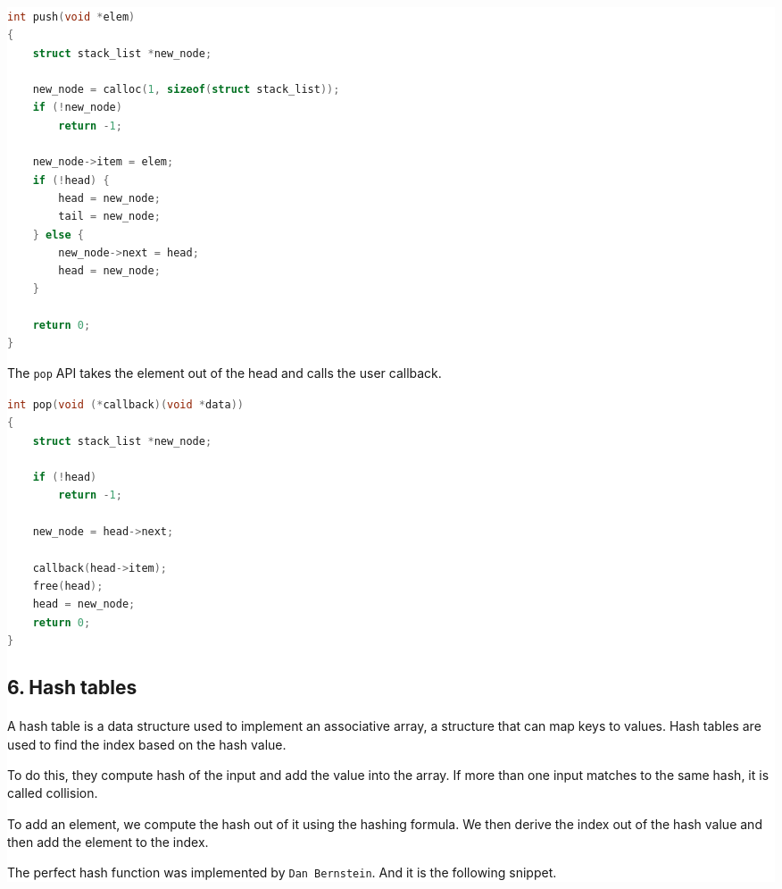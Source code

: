 ```c
int push(void *elem)
{
    struct stack_list *new_node;

    new_node = calloc(1, sizeof(struct stack_list));
    if (!new_node)
        return -1;

    new_node->item = elem;
    if (!head) {
        head = new_node;
        tail = new_node;
    } else {
        new_node->next = head;
        head = new_node;
    }

    return 0;
}
```

The `pop` API takes the element out of the head and calls the user callback.

```c
int pop(void (*callback)(void *data))
{
    struct stack_list *new_node;

    if (!head)
        return -1;

    new_node = head->next;

    callback(head->item);
    free(head);
    head = new_node;
    return 0;
}
```

## 6. Hash tables

A hash table is a data structure used to implement an associative array, a structure that can map keys to values. Hash tables are used to find the index based on the hash value.

To do this, they compute hash of the input and add the value into the array. If more than one input matches to the same hash, it is called collision.

To add an element, we compute the hash out of it using the hashing formula. We then derive the index out of the hash value and then add the element to the index.

The perfect hash function was implemented by `Dan Bernstein`. And it is the following snippet.
